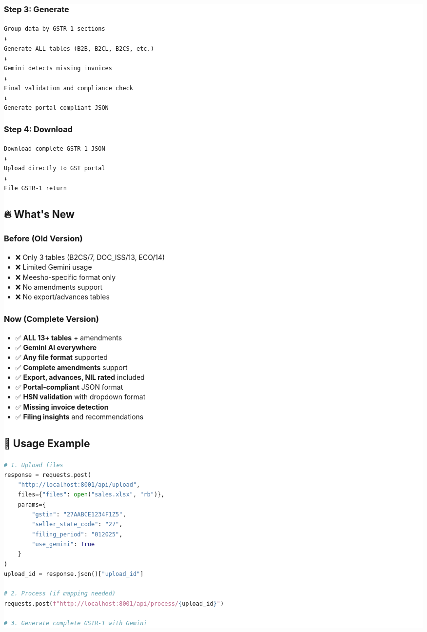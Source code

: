 ### Step 3: Generate
```
Group data by GSTR-1 sections
↓
Generate ALL tables (B2B, B2CL, B2CS, etc.)
↓
Gemini detects missing invoices
↓
Final validation and compliance check
↓
Generate portal-compliant JSON
```

### Step 4: Download
```
Download complete GSTR-1 JSON
↓
Upload directly to GST portal
↓
File GSTR-1 return
```

## 🔥 What's New

### Before (Old Version)
- ❌ Only 3 tables (B2CS/7, DOC_ISS/13, ECO/14)
- ❌ Limited Gemini usage
- ❌ Meesho-specific format only
- ❌ No amendments support
- ❌ No export/advances tables

### Now (Complete Version)
- ✅ **ALL 13+ tables** + amendments
- ✅ **Gemini AI everywhere**
- ✅ **Any file format** supported
- ✅ **Complete amendments** support
- ✅ **Export, advances, NIL rated** included
- ✅ **Portal-compliant** JSON format
- ✅ **HSN validation** with dropdown format
- ✅ **Missing invoice detection**
- ✅ **Filing insights** and recommendations

## 🚀 Usage Example

```python
# 1. Upload files
response = requests.post(
    "http://localhost:8001/api/upload",
    files={"files": open("sales.xlsx", "rb")},
    params={
        "gstin": "27AABCE1234F1Z5",
        "seller_state_code": "27",
        "filing_period": "012025",
        "use_gemini": True
    }
)
upload_id = response.json()["upload_id"]

# 2. Process (if mapping needed)
requests.post(f"http://localhost:8001/api/process/{upload_id}")

# 3. Generate complete GSTR-1 with Gemini
```